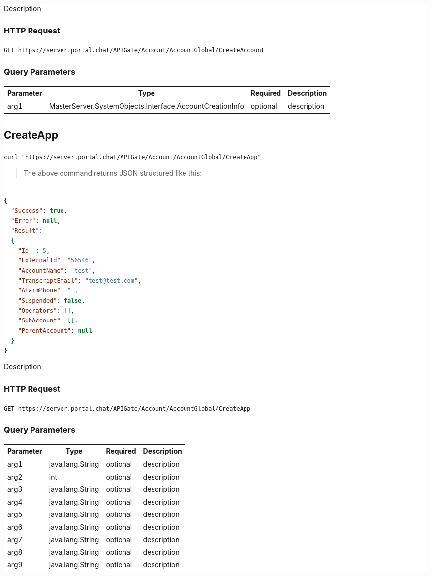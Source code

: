 Description

### HTTP Request

`GET https://server.portal.chat/APIGate/Account/AccountGlobal/CreateAccount`

### Query Parameters
Parameter |  Type  |  Required  |  Description
--------- | -------| -----------|  -----------|
arg1 | MasterServer.SystemObjects.Interface.AccountCreationInfo | optional | description


## CreateApp

```shell
curl "https://server.portal.chat/APIGate/Account/AccountGlobal/CreateApp"
```

> The above command returns JSON structured like this:

```json

{
  "Success": true,
  "Error": null,
  "Result":
  {
    "Id" : 5,
    "ExternalId": "56546",
    "AccountName": "test",
    "TranscriptEmail": "test@test.com",
    "AlarmPhone": "",
    "Suspended": false,
    "Operators": [],
    "SubAccount": [],
    "ParentAccount": null
  }
}

```

Description

### HTTP Request

`GET https://server.portal.chat/APIGate/Account/AccountGlobal/CreateApp`

### Query Parameters
Parameter |  Type  |  Required  |  Description
--------- | -------| -----------|  -----------|
arg1 | java.lang.String | optional | description
arg2 | int | optional | description
arg3 | java.lang.String | optional | description
arg4 | java.lang.String | optional | description
arg5 | java.lang.String | optional | description
arg6 | java.lang.String | optional | description
arg7 | java.lang.String | optional | description
arg8 | java.lang.String | optional | description
arg9 | java.lang.String | optional | description
